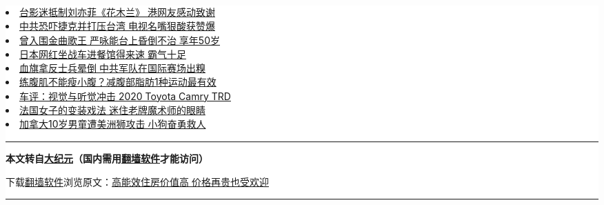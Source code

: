 <li><a href="https://github.com/gzkqgf331/djy/blob/master/gb/20/9/5/n12383230.md#1">台影迷抵制刘亦菲《花木兰》 港网友感动致谢</a></li>
<li><a href="https://github.com/gzkqgf331/djy/blob/master/gb/20/9/4/n12381220.md#1">中共恐吓捷克并打压台湾 电视名嘴狠酸获赞爆</a></li>
<li><a href="https://github.com/gzkqgf331/djy/blob/master/gb/20/9/6/n12383538.md#1">曾入围金曲歌王 严咏能台上昏倒不治 享年50岁</a></li>
<li><a href="https://github.com/gzkqgf331/djy/blob/master/gb/20/9/4/n12379693.md#1">日本网红坐战车进餐馆得来速 霸气十足</a></li>
<li><a href="https://github.com/gzkqgf331/djy/blob/master/gb/20/9/6/n12383740.md#1">血旗拿反士兵晕倒 中共军队在国际赛场出糗</a></li>
<li><a href="https://github.com/gzkqgf331/djy/blob/master/gb/20/9/4/n12381103.md#1">练腹肌不能瘦小腹？减腹部脂肪1种运动最有效</a></li>
<li><a href="https://github.com/gzkqgf331/djy/blob/master/gb/20/9/5/n12382103.md#1">车评：视觉与听觉冲击 2020 Toyota Camry TRD</a></li>
<li><a href="https://github.com/gzkqgf331/djy/blob/master/gb/20/9/4/n12379905.md#1">法国女子的变装戏法 迷住老牌魔术师的眼睛</a></li>
<li><a href="https://github.com/gzkqgf331/djy/blob/master/gb/20/9/6/n12383875.md#1">加拿大10岁男童遭美洲狮攻击 小狗奋勇救人</a></li>
<hr>

<strong>本文转自<a href="https://www.epochtimes.com">大纪元</a>（国内需用<a href="https://github.com/gzkqgf331/www/blob/master/README.md#8">翻墙软件</a>才能访问）</strong><p>下载<a href="https://github.com/gzkqgf331/www/blob/master/README.md#8">翻墙软件</a>浏览原文：<a href="https://www.epochtimes.com/gb/18/7/7/n10544702.htm">高能效住房价值高 价格再贵也受欢迎</a></p><hr>
